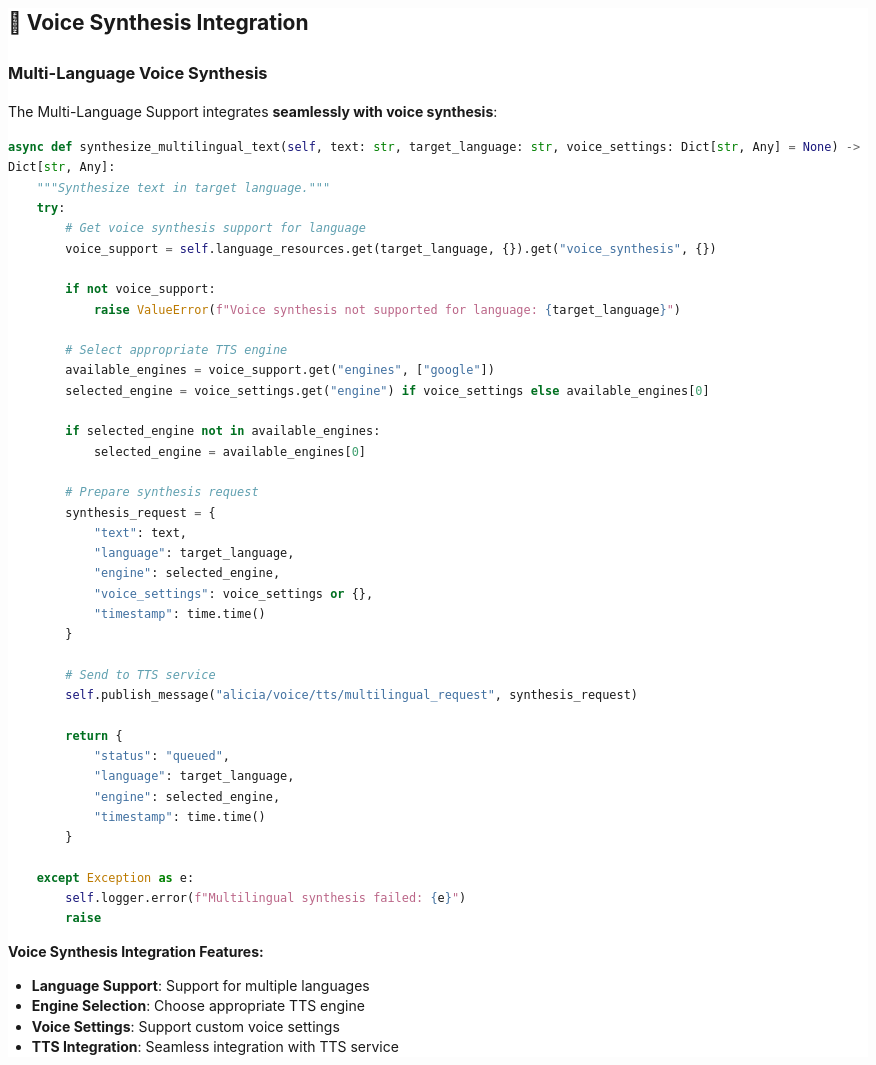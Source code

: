 ## 🎤 **Voice Synthesis Integration**

### **Multi-Language Voice Synthesis**

The Multi-Language Support integrates **seamlessly with voice synthesis**:

```python
async def synthesize_multilingual_text(self, text: str, target_language: str, voice_settings: Dict[str, Any] = None) -> Dict[str, Any]:
    """Synthesize text in target language."""
    try:
        # Get voice synthesis support for language
        voice_support = self.language_resources.get(target_language, {}).get("voice_synthesis", {})
        
        if not voice_support:
            raise ValueError(f"Voice synthesis not supported for language: {target_language}")
        
        # Select appropriate TTS engine
        available_engines = voice_support.get("engines", ["google"])
        selected_engine = voice_settings.get("engine") if voice_settings else available_engines[0]
        
        if selected_engine not in available_engines:
            selected_engine = available_engines[0]
        
        # Prepare synthesis request
        synthesis_request = {
            "text": text,
            "language": target_language,
            "engine": selected_engine,
            "voice_settings": voice_settings or {},
            "timestamp": time.time()
        }
        
        # Send to TTS service
        self.publish_message("alicia/voice/tts/multilingual_request", synthesis_request)
        
        return {
            "status": "queued",
            "language": target_language,
            "engine": selected_engine,
            "timestamp": time.time()
        }
        
    except Exception as e:
        self.logger.error(f"Multilingual synthesis failed: {e}")
        raise
```

**Voice Synthesis Integration Features:**
- **Language Support**: Support for multiple languages
- **Engine Selection**: Choose appropriate TTS engine
- **Voice Settings**: Support custom voice settings
- **TTS Integration**: Seamless integration with TTS service
